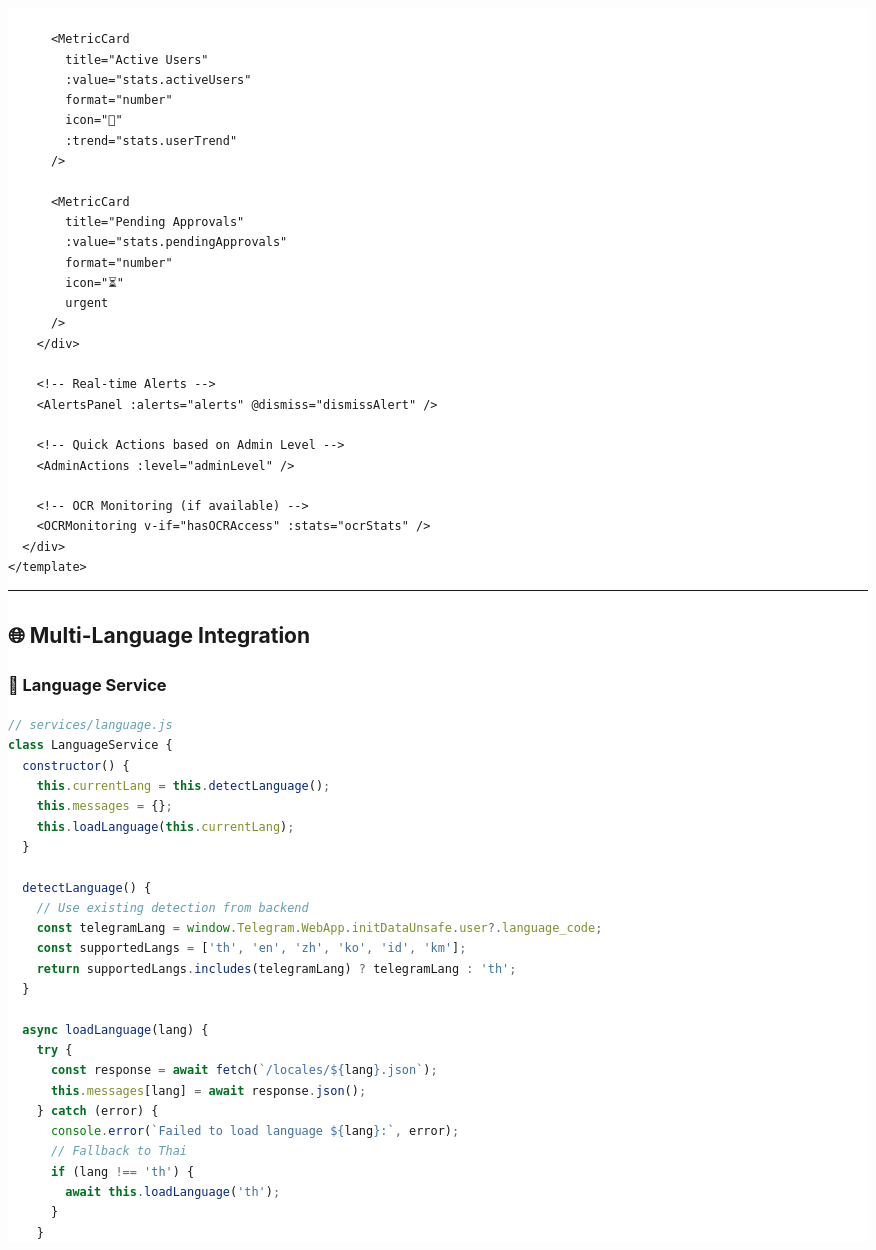 ```vue
      
      <MetricCard 
        title="Active Users" 
        :value="stats.activeUsers" 
        format="number"
        icon="👥"
        :trend="stats.userTrend"
      />
      
      <MetricCard 
        title="Pending Approvals" 
        :value="stats.pendingApprovals" 
        format="number"
        icon="⏳"
        urgent
      />
    </div>

    <!-- Real-time Alerts -->
    <AlertsPanel :alerts="alerts" @dismiss="dismissAlert" />

    <!-- Quick Actions based on Admin Level -->
    <AdminActions :level="adminLevel" />

    <!-- OCR Monitoring (if available) -->
    <OCRMonitoring v-if="hasOCRAccess" :stats="ocrStats" />
  </div>
</template>
```

---

## 🌐 Multi-Language Integration

### **🔄 Language Service**
```javascript
// services/language.js
class LanguageService {
  constructor() {
    this.currentLang = this.detectLanguage();
    this.messages = {};
    this.loadLanguage(this.currentLang);
  }

  detectLanguage() {
    // Use existing detection from backend
    const telegramLang = window.Telegram.WebApp.initDataUnsafe.user?.language_code;
    const supportedLangs = ['th', 'en', 'zh', 'ko', 'id', 'km'];
    return supportedLangs.includes(telegramLang) ? telegramLang : 'th';
  }

  async loadLanguage(lang) {
    try {
      const response = await fetch(`/locales/${lang}.json`);
      this.messages[lang] = await response.json();
    } catch (error) {
      console.error(`Failed to load language ${lang}:`, error);
      // Fallback to Thai
      if (lang !== 'th') {
        await this.loadLanguage('th');
      }
    }
```